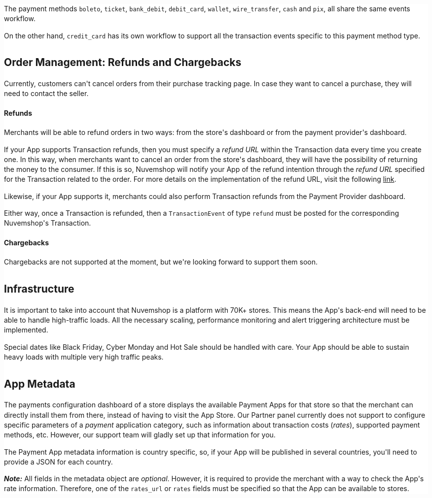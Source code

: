 The payment methods `boleto`, `ticket`, `bank_debit`, `debit_card`, `wallet`, `wire_transfer`, `cash` and `pix`, all share the same events workflow.

On the other hand, `credit_card` has its own workflow to support all the transaction events specific to this payment method type.

## Order Management: Refunds and Chargebacks
Currently, customers can't cancel orders from their purchase tracking page. In case they want to cancel a purchase, they will need to contact the seller.

#### Refunds

Merchants will be able to refund orders in two ways: from the store's dashboard or from the payment provider's dashboard.

If your App supports Transaction refunds, then you must specify a *refund URL* within the Transaction data every time you create one. In this way, when merchants want to cancel an order from the store's dashboard, they will have the possibility of returning the money to the consumer. If this is so, Nuvemshop will notify your App of the refund intention through the *refund URL* specified for the Transaction related to the order. For more details on the implementation of the refund URL, visit the following [link](../../resources/transaction.md#Refund-URL).

Likewise, if your App supports it, merchants could also perform Transaction refunds from the Payment Provider dashboard.

Either way, once a Transaction is refunded, then a `TransactionEvent` of type `refund` must be posted for the corresponding Nuvemshop's Transaction.

#### Chargebacks

Chargebacks are not supported at the moment, but we're looking forward to support them soon.

## Infrastructure
It is important to take into account that Nuvemshop is a platform with 70K+ stores. This means the App's back-end will need to be able to handle high-traffic loads. All the necessary scaling, performance monitoring and alert triggering architecture must be implemented.

Special dates like Black Friday, Cyber Monday and Hot Sale should be handled with care. Your App should be able to sustain heavy loads with multiple very high traffic peaks.

## App Metadata
The payments configuration dashboard of a store displays the available Payment Apps for that store so that the merchant can directly install them from there, instead of having to visit the App Store. Our Partner panel currently does not support to configure specific parameters of a *payment* application category, such as information about transaction costs (*rates*), supported payment methods, etc. However, our support team will gladly set up that information for you.

The Payment App metadata information is country specific, so, if your App will be published in several countries, you'll need to provide a JSON for each country.

***Note:*** All fields in the metadata object are *optional*. However, it is required to provide the merchant with a way to check the App's rate information. Therefore, one of the `rates_url` or `rates` fields must be specified so that the App can be available to stores.

